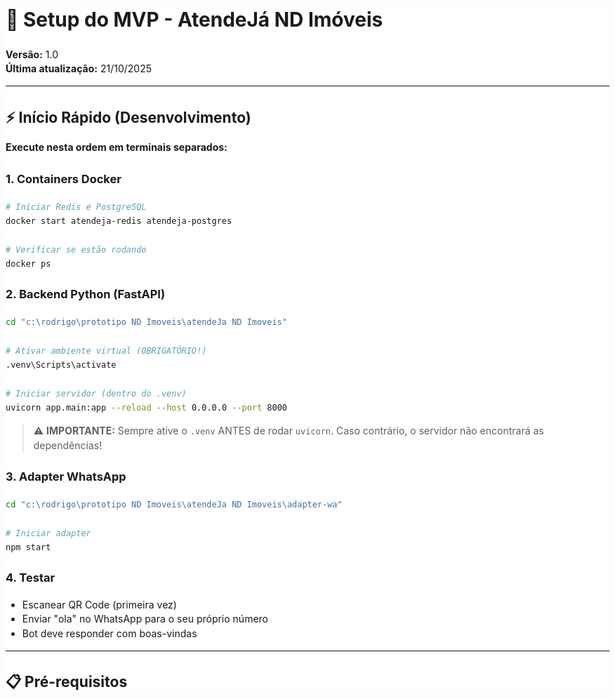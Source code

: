 # 🚀 Setup do MVP - AtendeJá ND Imóveis

**Versão:** 1.0  
**Última atualização:** 21/10/2025

---

## ⚡ Início Rápido (Desenvolvimento)

**Execute nesta ordem em terminais separados:**

### **1. Containers Docker**
```bash
# Iniciar Redis e PostgreSQL
docker start atendeja-redis atendeja-postgres

# Verificar se estão rodando
docker ps
```

### **2. Backend Python (FastAPI)**
```bash
cd "c:\rodrigo\prototipo ND Imoveis\atendeJa ND Imoveis"

# Ativar ambiente virtual (OBRIGATÓRIO!)
.venv\Scripts\activate

# Iniciar servidor (dentro do .venv)
uvicorn app.main:app --reload --host 0.0.0.0 --port 8000
```

> ⚠️ **IMPORTANTE:** Sempre ative o `.venv` ANTES de rodar `uvicorn`. Caso contrário, o servidor não encontrará as dependências!

### **3. Adapter WhatsApp**
```bash
cd "c:\rodrigo\prototipo ND Imoveis\atendeJa ND Imoveis\adapter-wa"

# Iniciar adapter
npm start
```

### **4. Testar**
- Escanear QR Code (primeira vez)
- Enviar "ola" no WhatsApp para o seu próprio número
- Bot deve responder com boas-vindas

---

## 📋 Pré-requisitos
